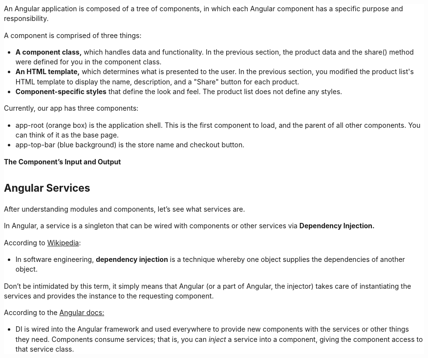   

An Angular application is composed of a tree of components, in which each Angular component has a specific purpose and responsibility.

  

  

A component is comprised of three things:

-   **A component class,** which handles data and functionality. In the previous section, the product data and the share() method were defined for you in the component class.
-   **An HTML template,** which determines what is presented to the user. In the previous section, you modified the product list's HTML template to display the name, description, and a  "Share" button for each product.
-   **Component-specific styles** that define the look and feel. The product list does not define any styles.

  

  

Currently, our app has three components:

  

-   app-root  (orange box) is the application shell. This is the first component to load, and the parent of all other components. You can think of it as the base page.
-   app-top-bar  (blue background) is the store name and checkout button.

  

**The Component’s Input and Output**

  

## Angular Services

  

After understanding modules and components, let’s see what services are.

  

In Angular, a service is a singleton that can be wired with components or other services via **Dependency Injection.**

According to [Wikipedia](https://en.wikipedia.org/wiki/Dependency_injection):

  

-   In software engineering, **dependency injection** is a technique whereby one object supplies the dependencies of another object.

  

Don’t be intimidated by this term, it simply means that Angular  (or a part of Angular, the injector) takes care of instantiating the services and provides the instance to the requesting component.

  

  

According to the [Angular docs:](https://angular.io/guide/architecture-services)

  

-   DI is wired into the Angular framework and used everywhere to provide new components with the services or other things they need. Components consume services; that is, you can _inject_ a service into a component, giving the component access to that service class.
